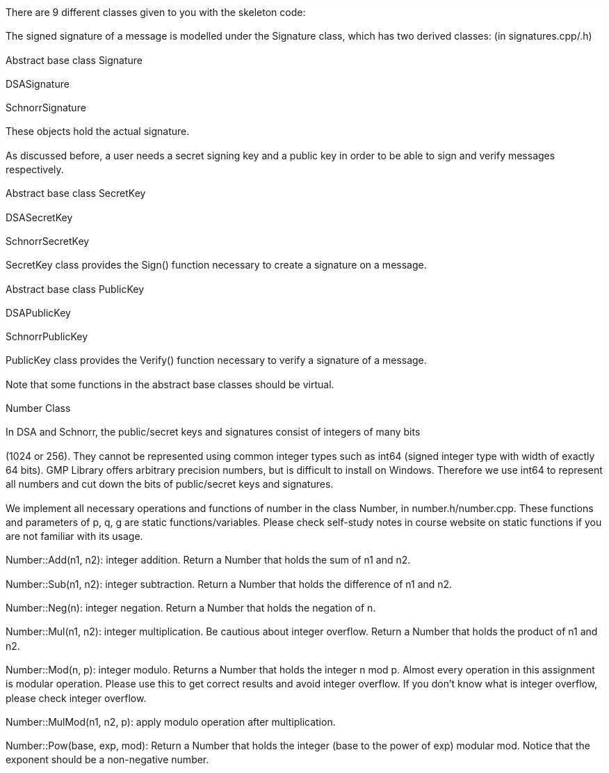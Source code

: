 There are 9 different classes given to you with the skeleton code:

The signed signature of a message is modelled under the Signature class, which has two derived classes: (in signatures.cpp/.h)

Abstract base class Signature

DSASignature

SchnorrSignature

These objects hold the actual signature.

As discussed before, a user needs a secret signing key and a public key in order to be able to sign and verify messages respectively.

Abstract base class SecretKey

DSASecretKey

SchnorrSecretKey

SecretKey class provides the Sign() function necessary to create a signature on a message.

Abstract base class PublicKey

DSAPublicKey

SchnorrPublicKey

PublicKey class provides the Verify() function necessary to verify a signature of a message.

Note that some functions in the abstract base classes should be virtual.

Number Class

In DSA and Schnorr, the public/secret keys and signatures consist of integers of many bits

(1024 or 256). They cannot be represented using common integer types such as int64 (signed integer type with width of exactly 64 bits). GMP Library offers arbitrary precision numbers, but is difficult to install on Windows. Therefore we use int64 to represent all numbers and cut down the bits of public/secret keys and signatures.

We implement all necessary operations and functions of number in the class Number, in number.h/number.cpp. These functions and parameters of p, q, g are static functions/variables. Please check self-study notes in course website on static functions if you are not familiar with its usage.

Number::Add(n1, n2): integer addition. Return a Number that holds the sum of n1 and n2.

Number::Sub(n1, n2): integer subtraction. Return a Number that holds the difference of n1 and n2.

Number::Neg(n): integer negation. Return a Number that holds the negation of n.

Number::Mul(n1, n2): integer multiplication. Be cautious about integer overflow. Return a Number that holds the product of n1 and n2.

Number::Mod(n, p): integer modulo. Returns a Number that holds the integer n mod p. Almost every operation in this assignment is modular operation. Please use this to get correct results and avoid integer overflow. If you don’t know what is integer overflow, please check integer overflow.

Number::MulMod(n1, n2, p): apply modulo operation after multiplication.

Number::Pow(base, exp, mod): Return a Number that holds the integer (base to the power of exp) modular mod. Notice that the exponent should be a non-negative number.
